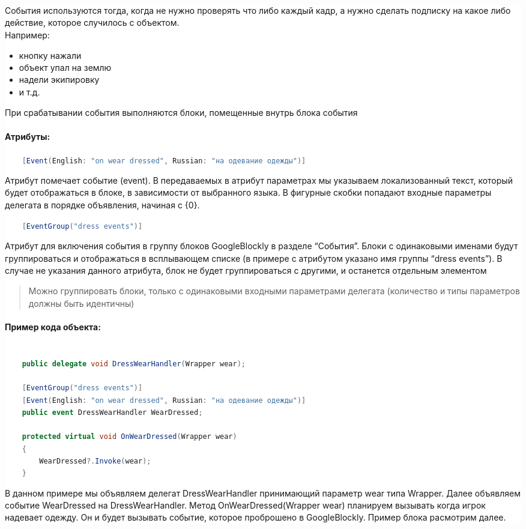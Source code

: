События используются тогда, когда не нужно проверять что либо каждый кадр, а нужно сделать подписку на 
какое либо действие, которое случилось с объектом.   
Например:
* кнопку нажали
* объект упал на землю
* надели экипировку
* и т.д.

При срабатывании события выполняются блоки, помещенные внутрь блока события

#### Атрибуты:
```csharp
    [Event(English: "on wear dressed", Russian: "на одевание одежды")]
```
Атрибут помечает событие (event). В передаваемых в атрибут параметрах мы указываем 
локализованный текст, который будет отображаться в блоке, в зависимости от выбранного языка. В фигурные скобки
попадают входные параметры делегата в порядке объявления, начиная с {0}.
```csharp
    [EventGroup("dress events")]
```
Атрибут для включения события в группу блоков GoogleBlockly в разделе “События”. 
Блоки с одинаковыми именами будут группироваться и отображаться в всплывающем списке (в примере с атрибутом указано 
имя группы  “dress events”). В случае не указания данного атрибута, блок не будет группироваться с другими, 
и останется отдельным элементом

> Можно группировать блоки, только с одинаковыми входными параметрами делегата (количество и типы параметров должны 
быть идентичны)

#### Пример кода объекта:  
```csharp
    
    public delegate void DressWearHandler(Wrapper wear);
    
    [EventGroup("dress events")]
    [Event(English: "on wear dressed", Russian: "на одевание одежды")]
    public event DressWearHandler WearDressed;
    
    protected virtual void OnWearDressed(Wrapper wear)
    {
        WearDressed?.Invoke(wear);
    }     
```

В данном примере мы объявляем делегат DressWearHandler принимающий параметр wear типа Wrapper. Далее объявляем
событие WearDressed на DressWearHandler. Метод OnWearDressed(Wrapper wear) планируем вызывать когда игрок
надевает одежду. Он и будет вызывать событие, которое проброшено в GoogleBlockly. Пример блока расмотрим далее.
